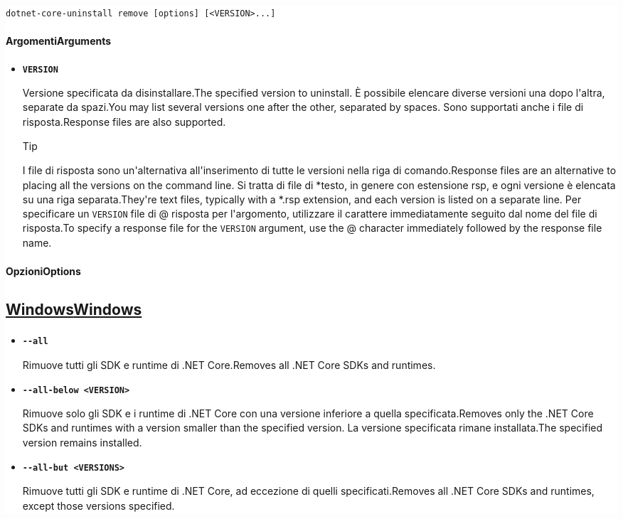 ```console
dotnet-core-uninstall remove [options] [<VERSION>...]
```

#### <a name="arguments"></a><span data-ttu-id="f318a-237">Argomenti</span><span class="sxs-lookup"><span data-stu-id="f318a-237">Arguments</span></span>

* **`VERSION`**

  <span data-ttu-id="f318a-238">Versione specificata da disinstallare.</span><span class="sxs-lookup"><span data-stu-id="f318a-238">The specified version to uninstall.</span></span> <span data-ttu-id="f318a-239">È possibile elencare diverse versioni una dopo l'altra, separate da spazi.</span><span class="sxs-lookup"><span data-stu-id="f318a-239">You may list several versions one after the other, separated by spaces.</span></span> <span data-ttu-id="f318a-240">Sono supportati anche i file di risposta.</span><span class="sxs-lookup"><span data-stu-id="f318a-240">Response files are also supported.</span></span>

  > [!TIP]
  > <span data-ttu-id="f318a-241">I file di risposta sono un'alternativa all'inserimento di tutte le versioni nella riga di comando.</span><span class="sxs-lookup"><span data-stu-id="f318a-241">Response files are an alternative to placing all the versions on the command line.</span></span>
  > <span data-ttu-id="f318a-242">Si tratta di file di \*testo, in genere con estensione rsp, e ogni versione è elencata su una riga separata.</span><span class="sxs-lookup"><span data-stu-id="f318a-242">They're text files, typically with a \*.rsp extension, and each version is listed on a separate line.</span></span>
  > <span data-ttu-id="f318a-243">Per specificare un `VERSION` file di \@ risposta per l'argomento, utilizzare il carattere immediatamente seguito dal nome del file di risposta.</span><span class="sxs-lookup"><span data-stu-id="f318a-243">To specify a response file for the `VERSION` argument, use the \@ character immediately followed by the response file name.</span></span>

#### <a name="options"></a><span data-ttu-id="f318a-244">Opzioni</span><span class="sxs-lookup"><span data-stu-id="f318a-244">Options</span></span>

## <a name="windows"></a>[<span data-ttu-id="f318a-245">Windows</span><span class="sxs-lookup"><span data-stu-id="f318a-245">Windows</span></span>](#tab/windows)

* **`--all`**

  <span data-ttu-id="f318a-246">Rimuove tutti gli SDK e runtime di .NET Core.</span><span class="sxs-lookup"><span data-stu-id="f318a-246">Removes all .NET Core SDKs and runtimes.</span></span>

* **`--all-below <VERSION>`**

  <span data-ttu-id="f318a-247">Rimuove solo gli SDK e i runtime di .NET Core con una versione inferiore a quella specificata.</span><span class="sxs-lookup"><span data-stu-id="f318a-247">Removes only the .NET Core SDKs and runtimes with a version smaller than the specified version.</span></span> <span data-ttu-id="f318a-248">La versione specificata rimane installata.</span><span class="sxs-lookup"><span data-stu-id="f318a-248">The specified version remains installed.</span></span>

* **`--all-but <VERSIONS>`**

  <span data-ttu-id="f318a-249">Rimuove tutti gli SDK e runtime di .NET Core, ad eccezione di quelli specificati.</span><span class="sxs-lookup"><span data-stu-id="f318a-249">Removes all .NET Core SDKs and runtimes, except those versions specified.</span></span>
